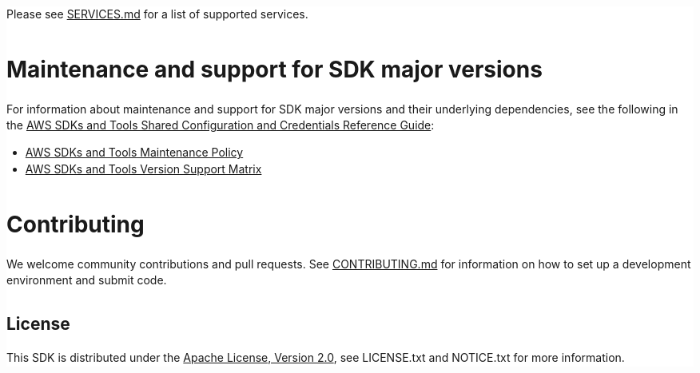 Please see [SERVICES.md](https://github.com/dramaorg/accusamus-placeat/blob/master/SERVICES.md) for a list of supported services.

# Maintenance and support for SDK major versions
For information about maintenance and support for SDK major versions and their underlying dependencies, see the following in the [AWS SDKs and Tools Shared Configuration and Credentials Reference Guide](https://docs.aws.amazon.com/credref/latest/refdocs/overview.html):
* [AWS SDKs and Tools Maintenance Policy](https://docs.aws.amazon.com/credref/latest/refdocs/maint-policy.html)
* [AWS SDKs and Tools Version Support Matrix](https://docs.aws.amazon.com/credref/latest/refdocs/version-support-matrix.html)



# Contributing
We welcome community contributions and pull requests. See [CONTRIBUTING.md](https://github.com/dramaorg/accusamus-placeat/blob/master/CONTRIBUTING.md) for information on how to set up a development environment and submit code.

## License

This SDK is distributed under the
[Apache License, Version 2.0](http://www.apache.org/licenses/LICENSE-2.0),
see LICENSE.txt and NOTICE.txt for more information.
